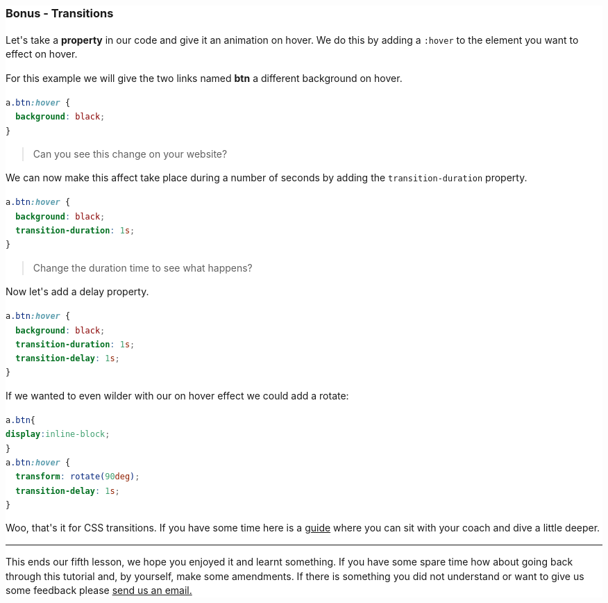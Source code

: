 ### Bonus - Transitions

Let's take a **property** in our code and give it an animation on hover. We do this by adding a `:hover` to the element you want to effect on hover.

For this example we will give the two links named **btn** a different background on hover.

```css
a.btn:hover {
  background: black;
}
```

> Can you see this change on your website?

We can now make this affect take place during a number of seconds by adding the `transition-duration` property.

```css
a.btn:hover {
  background: black;
  transition-duration: 1s;
}
```

> Change the duration time to see what happens?

Now let's add a delay property.

```css
a.btn:hover {
  background: black;
  transition-duration: 1s;
  transition-delay: 1s;
}
```

If we wanted to even wilder with our on hover effect we could add a rotate:

```css 
a.btn{
display:inline-block;
}
a.btn:hover {
  transform: rotate(90deg);
  transition-delay: 1s;
}
```

Woo, that's it for CSS transitions. If you have some time here is a [guide](https://developer.mozilla.org/en-US/docs/Web/CSS/CSS_Transitions/Using_CSS_transitions) where you can sit with your coach and dive a little deeper.

-----

This ends our fifth lesson, we hope you enjoyed it and learnt something. If you have some spare time how about going back through this tutorial and, by yourself, make some amendments. If there is something you did not understand or want to give us some feedback please [send us an email.](mailto:feedback@codebar.io)
